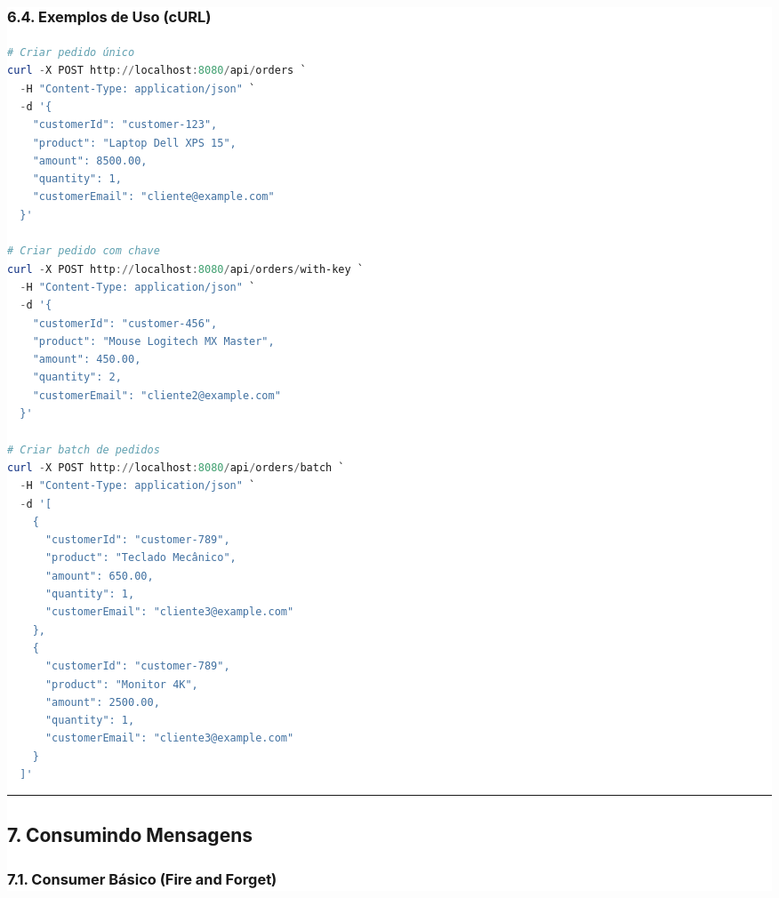 ### 6.4. Exemplos de Uso (cURL)

```powershell
# Criar pedido único
curl -X POST http://localhost:8080/api/orders `
  -H "Content-Type: application/json" `
  -d '{
    "customerId": "customer-123",
    "product": "Laptop Dell XPS 15",
    "amount": 8500.00,
    "quantity": 1,
    "customerEmail": "cliente@example.com"
  }'

# Criar pedido com chave
curl -X POST http://localhost:8080/api/orders/with-key `
  -H "Content-Type: application/json" `
  -d '{
    "customerId": "customer-456",
    "product": "Mouse Logitech MX Master",
    "amount": 450.00,
    "quantity": 2,
    "customerEmail": "cliente2@example.com"
  }'

# Criar batch de pedidos
curl -X POST http://localhost:8080/api/orders/batch `
  -H "Content-Type: application/json" `
  -d '[
    {
      "customerId": "customer-789",
      "product": "Teclado Mecânico",
      "amount": 650.00,
      "quantity": 1,
      "customerEmail": "cliente3@example.com"
    },
    {
      "customerId": "customer-789",
      "product": "Monitor 4K",
      "amount": 2500.00,
      "quantity": 1,
      "customerEmail": "cliente3@example.com"
    }
  ]'
```

---

## 7. Consumindo Mensagens

### 7.1. Consumer Básico (Fire and Forget)
